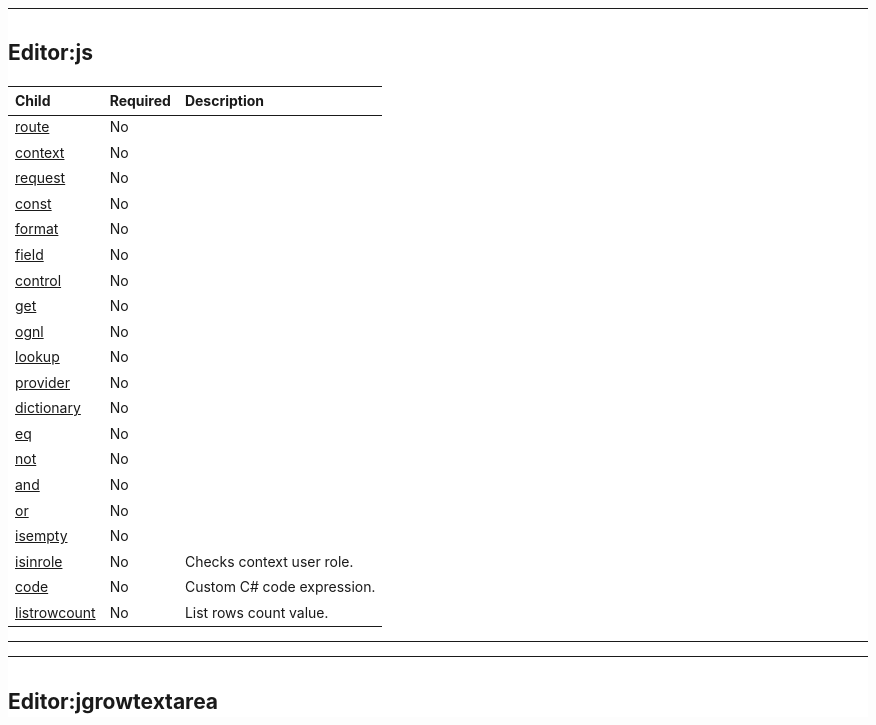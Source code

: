 

---


## Editor:js ##

| **Child** | **Required** | **Description** |
|:----------|:-------------|:----------------|
| [route](#Expression:route.md) |  No          |                 |
| [context](#Expression:context.md) |  No          |                 |
| [request](#Expression:request.md) |  No          |                 |
| [const](#Expression:const.md) |  No          |                 |
| [format](#Expression:format.md) |  No          |                 |
| [field](#Expression:field.md) |  No          |                 |
| [control](#Expression:control.md) |  No          |                 |
| [get](#Expression:get.md) |  No          |                 |
| [ognl](#Expression:ognl.md) |  No          |                 |
| [lookup](#Expression:lookup.md) |  No          |                 |
| [provider](#Expression:provider.md) |  No          |                 |
| [dictionary](#Expression:dictionary.md) |  No          |                 |
| [eq](#Expression:eq.md) |  No          |                 |
| [not](#Expression:not.md) |  No          |                 |
| [and](#Expression:and.md) |  No          |                 |
| [or](#Expression:or.md) |  No          |                 |
| [isempty](#Expression:isempty.md) |  No          |                 |
| [isinrole](#Expression:isinrole.md) |  No          |  Checks context user role. |
| [code](#Expression:code.md) |  No          |  Custom C# code expression. |
| [listrowcount](#Expression:listrowcount.md) |  No          |  List rows count value. |


---



---


## Editor:jgrowtextarea ##
